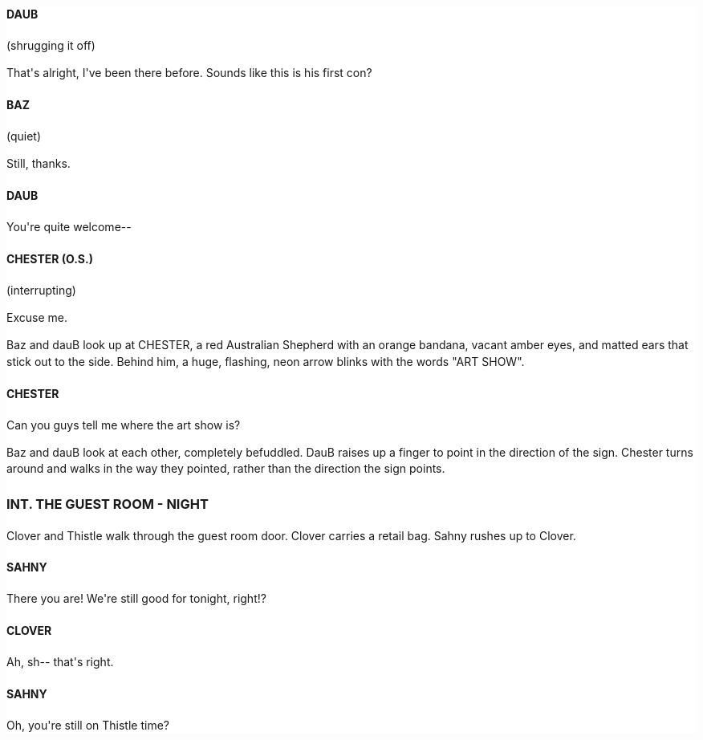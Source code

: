 <div class="dialogue">
<h4>DAUB</h4>
<p class="parenthetical">(shrugging it off)</p>
<p>That's alright, I've been there before. Sounds like this is his first con?</p>
</div>

<div class="dialogue">
<h4>BAZ</h4>
<p class="parenthetical">(quiet)</p>
<p>Still, thanks.</p>
</div>

<div class="dialogue">
<h4>DAUB</h4>
<p>You're quite welcome--</p>
</div>

<div class="dialogue">
<h4>CHESTER (O.S.)</h4>
<p class="parenthetical">(interrupting)</p>
<p>Excuse me.</p>
</div>

<p>Baz and dauB look up at CHESTER, a red Australian Shepherd with an orange bandana, vacant amber eyes, and matted ears that stick out to the side. Behind him, a huge, flashing, neon arrow blinks with the words "ART SHOW".</p>

<div class="dialogue">
<h4>CHESTER</h4>
<p>Can you guys tell me where the art show is?</p>
</div>

<p>Baz and dauB look at each other, completely befuddled. DauB raises up a finger to point in the direction of the sign. Chester turns around and walks in the way they pointed, rather than the direction the sign points.</p>


<a name="scene3"></a>
<h3>INT. THE GUEST ROOM - NIGHT</h3>

<p>Clover and Thistle walk through the guest room door. Clover carries a retail bag. Sahny rushes up to Clover.</p>

<div class="dialogue">
<h4>SAHNY</h4>
<p>There you are! We're still good for tonight, right!?</p>
</div>

<div class="dialogue">
<h4>CLOVER</h4>
<p>Ah, sh-- that's right.</p>
</div>

<div class="dialogue">
<h4>SAHNY</h4>
<p>Oh, you're still on Thistle time?</p>
</div>
